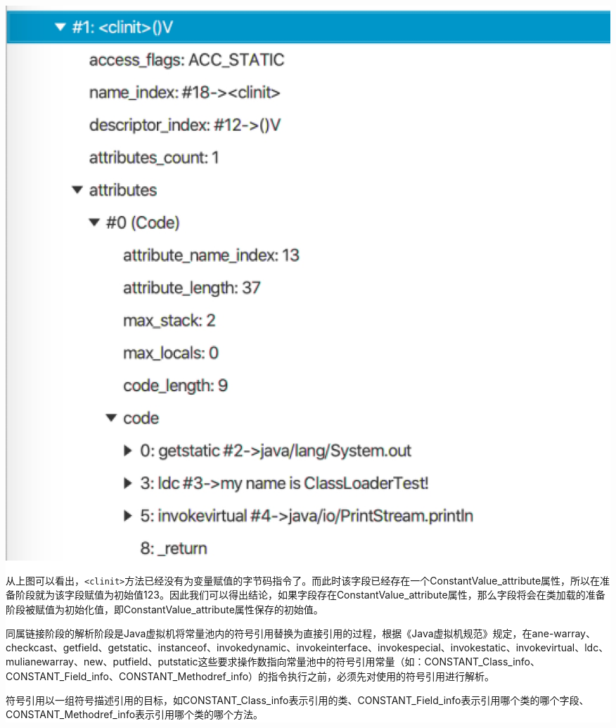 ![ClassLoaderTest的<clinit>方法](images/chapter04-02-07.jpg) 

从上图可以看出，`<clinit>`方法已经没有为变量赋值的字节码指令了。而此时该字段已经存在一个ConstantValue_attribute属性，所以在准备阶段就为该字段赋值为初始值123。因此我们可以得出结论，如果字段存在ConstantValue_attribute属性，那么字段将会在类加载的准备阶段被赋值为初始化值，即ConstantValue_attribute属性保存的初始值。

同属链接阶段的解析阶段是Java虚拟机将常量池内的符号引用替换为直接引用的过程，根据《Java虚拟机规范》规定，在ane-warray、checkcast、getfield、getstatic、instanceof、invokedynamic、invokeinterface、invokespecial、invokestatic、invokevirtual、ldc、mulianewarray、new、putfield、putstatic这些要求操作数指向常量池中的符号引用常量（如：CONSTANT_Class_info、CONSTANT_Field_info、CONSTANT_Methodref_info）的指令执行之前，必须先对使用的符号引用进行解析。

符号引用以一组符号描述引用的目标，如CONSTANT_Class_info表示引用的类、CONSTANT_Field_info表示引用哪个类的哪个字段、CONSTANT_Methodref_info表示引用哪个类的哪个方法。
